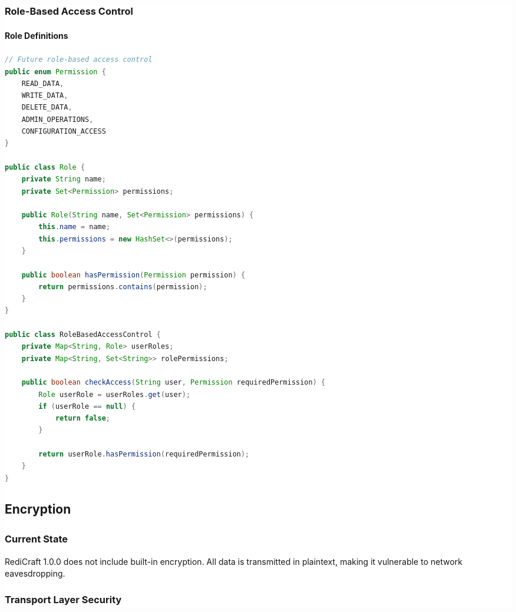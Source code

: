 ### Role-Based Access Control

#### Role Definitions
```java
// Future role-based access control
public enum Permission {
    READ_DATA,
    WRITE_DATA,
    DELETE_DATA,
    ADMIN_OPERATIONS,
    CONFIGURATION_ACCESS
}

public class Role {
    private String name;
    private Set<Permission> permissions;
    
    public Role(String name, Set<Permission> permissions) {
        this.name = name;
        this.permissions = new HashSet<>(permissions);
    }
    
    public boolean hasPermission(Permission permission) {
        return permissions.contains(permission);
    }
}

public class RoleBasedAccessControl {
    private Map<String, Role> userRoles;
    private Map<String, Set<String>> rolePermissions;
    
    public boolean checkAccess(String user, Permission requiredPermission) {
        Role userRole = userRoles.get(user);
        if (userRole == null) {
            return false;
        }
        
        return userRole.hasPermission(requiredPermission);
    }
}
```

## Encryption

### Current State
RediCraft 1.0.0 does not include built-in encryption. All data is transmitted in plaintext, making it vulnerable to network eavesdropping.

### Transport Layer Security
